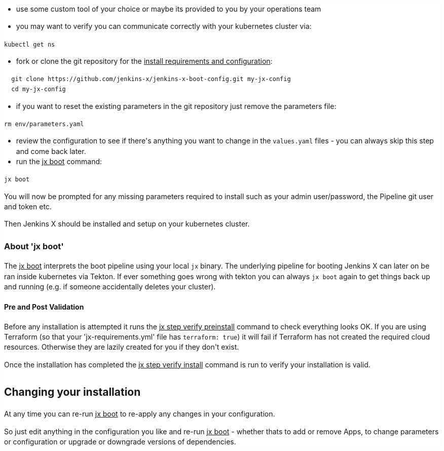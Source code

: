   * use some custom tool of your choice or maybe its provided to you by your operations team

* you may want to verify you can communicate correctly with your kubernetes cluster via:
``` 
kubectl get ns
```
* fork or clone the git repository for the [install requirements and configuration](https://github.com/jenkins-x/jenkins-x-boot-config):
``` 
  git clone https://github.com/jenkins-x/jenkins-x-boot-config.git my-jx-config
  cd my-jx-config
```  
* if you want to reset the existing parameters in the git repository just remove the parameters file:
``` 
rm env/parameters.yaml
```
* review the configuration to see if there's anything you want to change in the `values.yaml` files - you can always skip this step and come back later.
* run the [jx boot](/commands/jx_boot) command:
``` 
jx boot
```

You will now be prompted for any missing parameters required to install such as your admin user/password, the Pipeline git user and token etc.


Then Jenkins X should be installed and setup on your kubernetes cluster.

### About 'jx boot'

The [jx boot](/commands/jx_boot) interprets the boot pipeline using your local `jx` binary. The underlying pipeline for booting Jenkins X can later on be ran inside kubernetes via Tekton. If ever something goes wrong with tekton you can always `jx boot` again to get things back up and running (e.g. if someone accidentally deletes your cluster).


#### Pre and Post Validation
 
Before any installation is attempted it runs the [jx step verify preinstall](/commands/jx_step_verify_preinstall/) command to check everything looks OK. If you are using Terraform (so that your 'jx-requirements.yml' file has `terraform: true`) it will fail if Terraform has not created the required cloud resources. Otherwise they are lazily created for you if they don't exist.

Once the installation has completed the [jx step verify install](/commands/jx_step_verify_install/) command is run to verify your installation is valid.

## Changing your installation

At any time you can re-run [jx boot](/commands/jx_boot) to re-apply any changes in your configuration.

So just edit anything in the configuration you like and re-run [jx boot](/commands/jx_boot) - whether thats to add or remove Apps, to change parameters or configuration or upgrade or downgrade versions of dependencies. 
